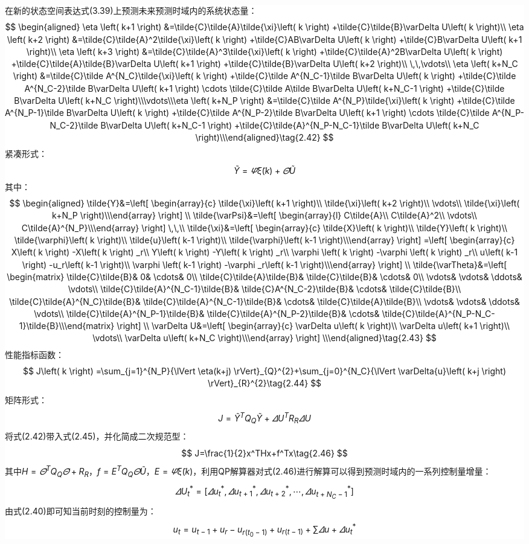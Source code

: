 在新的状态空间表达式(3.39)上预测未来预测时域内的系统状态量：
$$
\begin{aligned}	\eta \left( k+1 \right) &=\tilde{C}\tilde{A}\tilde{\xi}\left( k \right) +\tilde{C}\tilde{B}\varDelta U\left( k \right)\\	\eta \left( k+2 \right) &=\tilde{C}\tilde{A}^2\tilde{\xi}\left( k \right) +\tilde{C}AB\varDelta U\left( k \right) +\tilde{C}B\varDelta U\left( k+1 \right)\\	\eta \left( k+3 \right) &=\tilde{C}\tilde{A}^3\tilde{\xi}\left( k \right) +\tilde{C}\tilde{A}^2B\varDelta U\left( k \right) +\tilde{C}\tilde{A}\tilde{B}\varDelta U\left( k+1 \right) +\tilde{C}\tilde{B}\varDelta U\left( k+2 \right)\\	\,\,\vdots\\	\eta \left( k+N_C \right) &=\tilde{C}\tilde A^{N_C}\tilde{\xi}\left( k \right) +\tilde{C}\tilde A^{N_C-1}\tilde B\varDelta U\left( k \right) +\tilde{C}\tilde A^{N_C-2}\tilde B\varDelta U\left( k+1 \right) \cdots \tilde{C}\tilde A\tilde B\varDelta U\left( k+N_C-1 \right) +\tilde{C}\tilde B\varDelta U\left( k+N_C \right)\\\vdots\\\eta \left( k+N_P \right) &=\tilde{C}\tilde A^{N_P}\tilde{\xi}\left( k \right) +\tilde{C}\tilde A^{N_P-1}\tilde B\varDelta U\left( k \right) +\tilde{C}\tilde A^{N_P-2}\tilde B\varDelta U\left( k+1 \right) \cdots \tilde{C}\tilde A^{N_P-N_C-2}\tilde B\varDelta U\left( k+N_C-1 \right) +\tilde{C}\tilde{A}^{N_P-N_C-1}\tilde B\varDelta U\left( k+N_C \right)\\\end{aligned}\tag{2.42}
$$
紧凑形式：
$$
\tilde Y=\tilde\varPsi \tilde{\xi}\left( k \right) +\tilde\varTheta  \tilde U\tag{2.42}
$$
其中：
$$
\begin{aligned}	\tilde{Y}&=\left[ \begin{array}{c}	\tilde{\xi}\left( k+1 \right)\\	\tilde{\xi}\left( k+2 \right)\\	\vdots\\	\tilde{\xi}\left( k+N_P \right)\\\end{array} \right] \\	\tilde{\varPsi}&=\left[ \begin{array}{l}	C\tilde{A}\\	C\tilde{A}^2\\	\vdots\\	C\tilde{A}^{N_P}\\\end{array} \right] \,\,\\	\tilde{\xi}&=\left[ \begin{array}{c}	\tilde{X}\left( k \right)\\	\tilde{Y}\left( k \right)\\	\tilde{\varphi}\left( k \right)\\	\tilde{u}\left( k-1 \right)\\	\tilde{\varphi}\left( k-1 \right)\\\end{array} \right] =\left[ \begin{array}{c}	X\left( k \right) -X\left( k \right) _r\\	Y\left( k \right) -Y\left( k \right) _r\\	\varphi \left( k \right) -\varphi \left( k \right) _r\\	u\left( k-1 \right) -u_r\left( k-1 \right)\\	\varphi \left( k-1 \right) -\varphi _r\left( k-1 \right)\\\end{array} \right] \\	\tilde{\varTheta}&=\left[ \begin{matrix}	\tilde{C}\tilde{B}&		0&		\cdots&		0\\	\tilde{C}\tilde{A}\tilde{B}&		\tilde{C}\tilde{B}&		\cdots&		0\\	\vdots&		\vdots&		\ddots&		\vdots\\	\tilde{C}\tilde{A}^{N_C-1}\tilde{B}&		\tilde{C}A^{N_C-2}\tilde{B}&		\cdots&		\tilde{C}\tilde{B}\\	\tilde{C}\tilde{A}^{N_C}\tilde{B}&		\tilde{C}\tilde{A}^{N_C-1}\tilde{B}&		\cdots&		\tilde{C}\tilde{A}\tilde{B}\\	\vdots&		\vdots&		\ddots&		\vdots\\	\tilde{C}\tilde{A}^{N_P-1}\tilde{B}&		\tilde{C}\tilde{A}^{N_P-2}\tilde{B}&		\cdots&		\tilde{C}\tilde{A}^{N_P-N_C-1}\tilde{B}\\\end{matrix} \right] \\	\varDelta U&=\left[ \begin{array}{c}	\varDelta u\left( k \right)\\	\varDelta u\left( k+1 \right)\\	\vdots\\	\varDelta u\left( k+N_C \right)\\\end{array} \right] \\\end{aligned}\tag{2.43}
$$
性能指标函数：
$$
J\left( k \right) =\sum_{j=1}^{N_P}{\lVert \eta(k+j) \rVert}_{Q}^{2}+\sum_{j=0}^{N_C}{\lVert \varDelta{u}\left( k+j \right) \rVert}_{R}^{2}\tag{2.44}
$$
矩阵形式：
$$
J=\tilde Y^TQ_Q\tilde Y+\varDelta  U^TR_R\varDelta U \tag{2.45}
$$
将式(2.42)带入式(2.45)，并化简成二次规范型：
$$
J=\frac{1}{2}x^THx+f^Tx\tag{2.46}
$$
其中$H=\tilde\varTheta^T Q_Q \tilde\varTheta + R_R$，$f=E^TQ_Q\varTheta\tilde U$，$E=\tilde\varPsi \tilde{\xi}\left( k \right)$，利用QP解算器对式(2.46)进行解算可以得到预测时域内的一系列控制量增量：
$$
\varDelta U_{t}^{*}=\left[ \varDelta u_{t}^{*},\varDelta u_{t+1}^{*},\varDelta u_{t+2}^{*},\cdots ,\varDelta u_{t+N_C-1}^{*} \right] \tag{2.47}
$$
由式(2.40)即可知当前时刻的控制量为：
$$
u_t=u_{t-1}+u_r-u_{r\left( t_0-1 \right)}+u_{r\left( t-1 \right)}+\sum{\varDelta u}+\varDelta u_{t}^{*} \tag{2.48}
$$
